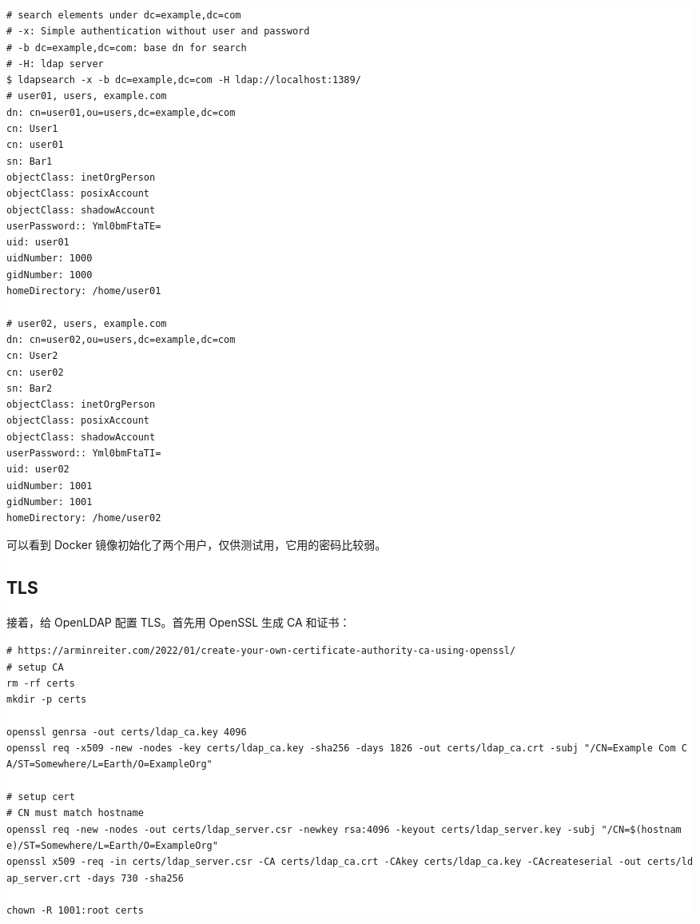 ```shell
# search elements under dc=example,dc=com
# -x: Simple authentication without user and password
# -b dc=example,dc=com: base dn for search
# -H: ldap server
$ ldapsearch -x -b dc=example,dc=com -H ldap://localhost:1389/
# user01, users, example.com
dn: cn=user01,ou=users,dc=example,dc=com
cn: User1
cn: user01
sn: Bar1
objectClass: inetOrgPerson
objectClass: posixAccount
objectClass: shadowAccount
userPassword:: Yml0bmFtaTE=
uid: user01
uidNumber: 1000
gidNumber: 1000
homeDirectory: /home/user01

# user02, users, example.com
dn: cn=user02,ou=users,dc=example,dc=com
cn: User2
cn: user02
sn: Bar2
objectClass: inetOrgPerson
objectClass: posixAccount
objectClass: shadowAccount
userPassword:: Yml0bmFtaTI=
uid: user02
uidNumber: 1001
gidNumber: 1001
homeDirectory: /home/user02
```

可以看到 Docker 镜像初始化了两个用户，仅供测试用，它用的密码比较弱。

## TLS

接着，给 OpenLDAP 配置 TLS。首先用 OpenSSL 生成 CA 和证书：

```shell
# https://arminreiter.com/2022/01/create-your-own-certificate-authority-ca-using-openssl/
# setup CA
rm -rf certs
mkdir -p certs

openssl genrsa -out certs/ldap_ca.key 4096
openssl req -x509 -new -nodes -key certs/ldap_ca.key -sha256 -days 1826 -out certs/ldap_ca.crt -subj "/CN=Example Com CA/ST=Somewhere/L=Earth/O=ExampleOrg"

# setup cert
# CN must match hostname
openssl req -new -nodes -out certs/ldap_server.csr -newkey rsa:4096 -keyout certs/ldap_server.key -subj "/CN=$(hostname)/ST=Somewhere/L=Earth/O=ExampleOrg"
openssl x509 -req -in certs/ldap_server.csr -CA certs/ldap_ca.crt -CAkey certs/ldap_ca.key -CAcreateserial -out certs/ldap_server.crt -days 730 -sha256

chown -R 1001:root certs
```
